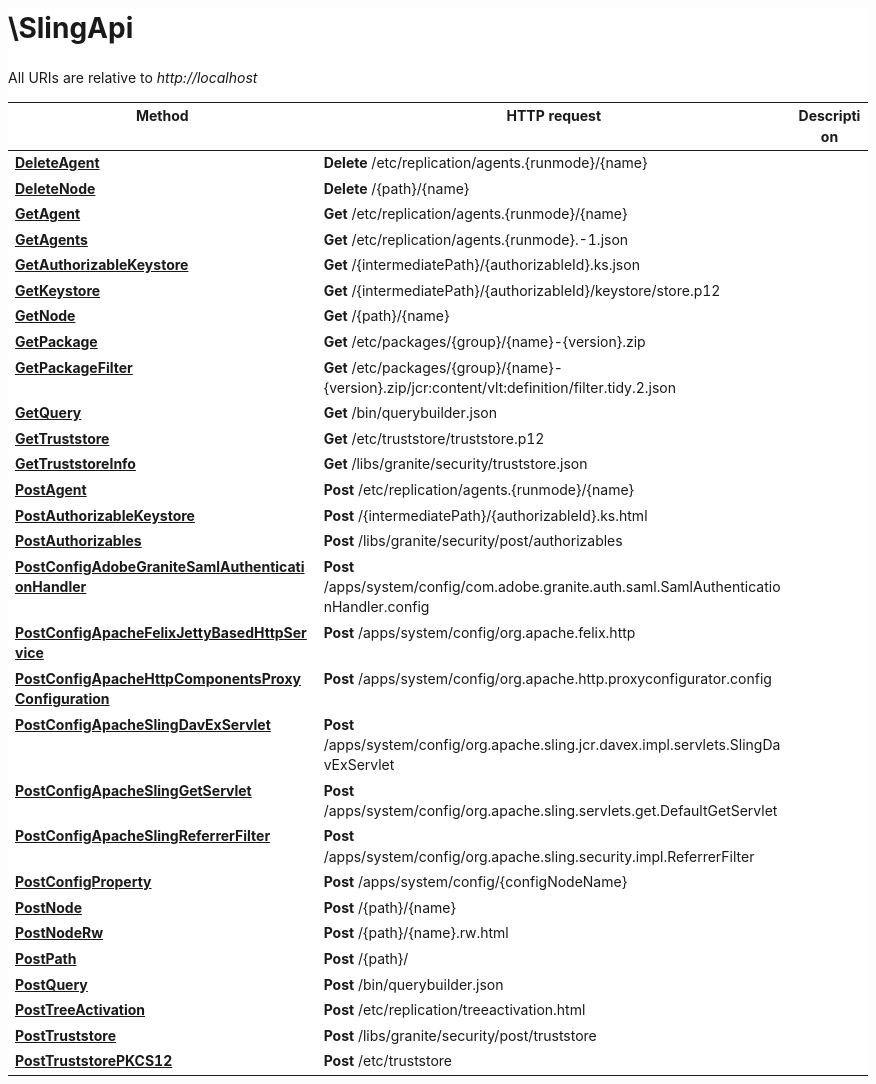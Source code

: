 # \SlingApi

All URIs are relative to *http://localhost*

Method | HTTP request | Description
------------- | ------------- | -------------
[**DeleteAgent**](SlingApi.md#DeleteAgent) | **Delete** /etc/replication/agents.{runmode}/{name} | 
[**DeleteNode**](SlingApi.md#DeleteNode) | **Delete** /{path}/{name} | 
[**GetAgent**](SlingApi.md#GetAgent) | **Get** /etc/replication/agents.{runmode}/{name} | 
[**GetAgents**](SlingApi.md#GetAgents) | **Get** /etc/replication/agents.{runmode}.-1.json | 
[**GetAuthorizableKeystore**](SlingApi.md#GetAuthorizableKeystore) | **Get** /{intermediatePath}/{authorizableId}.ks.json | 
[**GetKeystore**](SlingApi.md#GetKeystore) | **Get** /{intermediatePath}/{authorizableId}/keystore/store.p12 | 
[**GetNode**](SlingApi.md#GetNode) | **Get** /{path}/{name} | 
[**GetPackage**](SlingApi.md#GetPackage) | **Get** /etc/packages/{group}/{name}-{version}.zip | 
[**GetPackageFilter**](SlingApi.md#GetPackageFilter) | **Get** /etc/packages/{group}/{name}-{version}.zip/jcr:content/vlt:definition/filter.tidy.2.json | 
[**GetQuery**](SlingApi.md#GetQuery) | **Get** /bin/querybuilder.json | 
[**GetTruststore**](SlingApi.md#GetTruststore) | **Get** /etc/truststore/truststore.p12 | 
[**GetTruststoreInfo**](SlingApi.md#GetTruststoreInfo) | **Get** /libs/granite/security/truststore.json | 
[**PostAgent**](SlingApi.md#PostAgent) | **Post** /etc/replication/agents.{runmode}/{name} | 
[**PostAuthorizableKeystore**](SlingApi.md#PostAuthorizableKeystore) | **Post** /{intermediatePath}/{authorizableId}.ks.html | 
[**PostAuthorizables**](SlingApi.md#PostAuthorizables) | **Post** /libs/granite/security/post/authorizables | 
[**PostConfigAdobeGraniteSamlAuthenticationHandler**](SlingApi.md#PostConfigAdobeGraniteSamlAuthenticationHandler) | **Post** /apps/system/config/com.adobe.granite.auth.saml.SamlAuthenticationHandler.config | 
[**PostConfigApacheFelixJettyBasedHttpService**](SlingApi.md#PostConfigApacheFelixJettyBasedHttpService) | **Post** /apps/system/config/org.apache.felix.http | 
[**PostConfigApacheHttpComponentsProxyConfiguration**](SlingApi.md#PostConfigApacheHttpComponentsProxyConfiguration) | **Post** /apps/system/config/org.apache.http.proxyconfigurator.config | 
[**PostConfigApacheSlingDavExServlet**](SlingApi.md#PostConfigApacheSlingDavExServlet) | **Post** /apps/system/config/org.apache.sling.jcr.davex.impl.servlets.SlingDavExServlet | 
[**PostConfigApacheSlingGetServlet**](SlingApi.md#PostConfigApacheSlingGetServlet) | **Post** /apps/system/config/org.apache.sling.servlets.get.DefaultGetServlet | 
[**PostConfigApacheSlingReferrerFilter**](SlingApi.md#PostConfigApacheSlingReferrerFilter) | **Post** /apps/system/config/org.apache.sling.security.impl.ReferrerFilter | 
[**PostConfigProperty**](SlingApi.md#PostConfigProperty) | **Post** /apps/system/config/{configNodeName} | 
[**PostNode**](SlingApi.md#PostNode) | **Post** /{path}/{name} | 
[**PostNodeRw**](SlingApi.md#PostNodeRw) | **Post** /{path}/{name}.rw.html | 
[**PostPath**](SlingApi.md#PostPath) | **Post** /{path}/ | 
[**PostQuery**](SlingApi.md#PostQuery) | **Post** /bin/querybuilder.json | 
[**PostTreeActivation**](SlingApi.md#PostTreeActivation) | **Post** /etc/replication/treeactivation.html | 
[**PostTruststore**](SlingApi.md#PostTruststore) | **Post** /libs/granite/security/post/truststore | 
[**PostTruststorePKCS12**](SlingApi.md#PostTruststorePKCS12) | **Post** /etc/truststore | 
